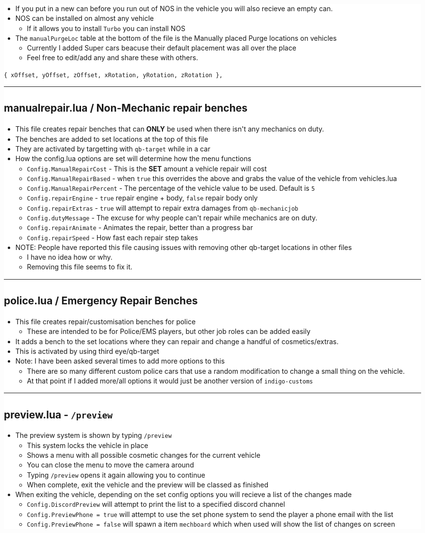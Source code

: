 - If you put in a new can before you run out of NOS in the vehicle you will also recieve an empty can.
- NOS can be installed on almost any vehicle
	- If it allows you to install `Turbo` you can install NOS
- The `manualPurgeLoc` table at the bottom of the file is the Manually placed Purge locations on vehicles
	- Currently I added Super cars beacuse their default placement was all over the place
	- Feel free to edit/add any and share these with others.
```
{ xOffset, yOffset, zOffset, xRotation, yRotation, zRotation },
```
------------------
## manualrepair.lua / Non-Mechanic repair benches

- This file creates repair benches that can **ONLY** be used when there isn't any mechanics on duty.
- The benches are added to set locations at the top of this file
- They are activated by targetting with `qb-target` while in a car
- How the config.lua options are set will determine how the menu functions
	- `Config.ManualRepairCost` - This is the **SET** amount a vehicle repair will cost
	- `Config.ManualRepairBased` - when `true` this overrides the above and grabs the value of the vehicle from vehicles.lua
	- `Config.ManualRepairPercent` - The percentage of the vehicle value to be used. Default is `5`
	- `Config.repairEngine` - `true` repair engine + body, `false` repair body only
	- `Config.repairExtras` - `true` will attempt to repair extra damages from `qb-mechanicjob`
	- `Config.dutyMessage` - The excuse for why people can't repair while mechanics are on duty.
	- `Config.repairAnimate` - Animates the repair, better than a progress bar
	- `Config.repairSpeed` - How fast each repair step takes
- NOTE: People have reported this file causing issues with removing other qb-target locations in other files
	- I have no idea how or why.
	- Removing this file seems to fix it.

------------------
## police.lua / Emergency Repair Benches

- This file creates repair/customisation benches for police
	- These are intended to be for Police/EMS players, but other job roles can be added easily
- It adds a bench to the set locations where they can repair and change a handful of cosmetics/extras.
- This is activated by using third eye/qb-target
- Note: I have been asked several times to add more options to this
	- There are so many different custom police cars that use a random modification to change a small thing on the vehicle.
	- At that point if I added more/all options it would just be another version of `indigo-customs`

------------------
## preview.lua - `/preview`

- The preview system is shown by typing `/preview`
	- This system locks the vehicle in place
	- Shows a menu with all possible cosmetic changes for the current vehicle
	- You can close the menu to move the camera around
	- Typing `/preview` opens it again allowing you to continue
	- When complete, exit the vehicle and the preview will be classed as finished
- When exiting the vehicle, depending on the set config options you will recieve a list of the changes made
	- `Config.DiscordPreview` will attempt to print the list to a specified discord channel
	- `Config.PreviewPhone = true` will attempt to use the set phone system to send the player a phone email with the list
	- `Config.PreviewPhone = false` will spawn a item `mechboard` which when used will show the list of changes on screen